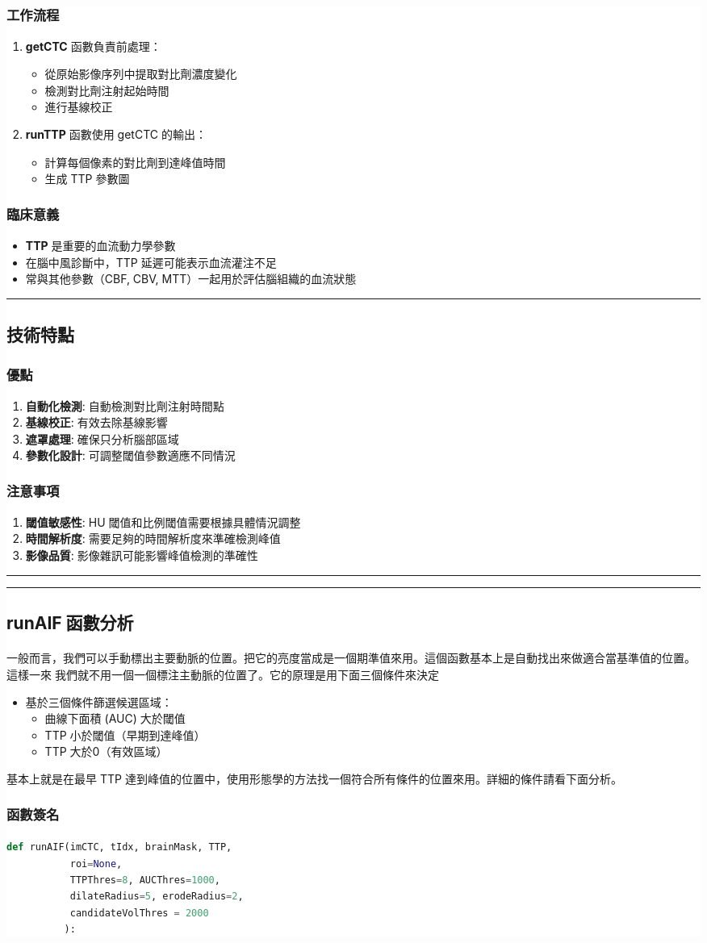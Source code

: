 ### 工作流程
1. **getCTC** 函數負責前處理：
   - 從原始影像序列中提取對比劑濃度變化
   - 檢測對比劑注射起始時間
   - 進行基線校正

2. **runTTP** 函數使用 getCTC 的輸出：
   - 計算每個像素的對比劑到達峰值時間
   - 生成 TTP 參數圖

### 臨床意義
- **TTP** 是重要的血流動力學參數
- 在腦中風診斷中，TTP 延遲可能表示血流灌注不足
- 常與其他參數（CBF, CBV, MTT）一起用於評估腦組織的血流狀態

---

## 技術特點

### 優點
1. **自動化檢測**: 自動檢測對比劑注射時間點
2. **基線校正**: 有效去除基線影響
3. **遮罩處理**: 確保只分析腦部區域
4. **參數化設計**: 可調整閾值參數適應不同情況

### 注意事項
1. **閾值敏感性**: HU 閾值和比例閾值需要根據具體情況調整
2. **時間解析度**: 需要足夠的時間解析度來準確檢測峰值
3. **影像品質**: 影像雜訊可能影響峰值檢測的準確性

---

---

## runAIF 函數分析
一般而言，我們可以手動標出主要動脈的位置。把它的亮度當成是一個期準值來用。這個函數基本上是自動找出來做適合當基準值的位置。這樣一來
我們就不用一個一個標注主動脈的位置了。它的原理是用下面三個條件來決定
- 基於三個條件篩選候選區域：
  - 曲線下面積 (AUC) 大於閾值
  - TTP 小於閾值（早期到達峰值）
  - TTP 大於0（有效區域）

基本上就是在最早 TTP 達到峰值的位置中，使用形態學的方法找一個符合所有條件的位置來用。詳細的條件請看下面分析。

### 函數簽名
```python
def runAIF(imCTC, tIdx, brainMask, TTP,
           roi=None,
           TTPThres=8, AUCThres=1000,
           dilateRadius=5, erodeRadius=2,
           candidateVolThres = 2000
          ):
```
